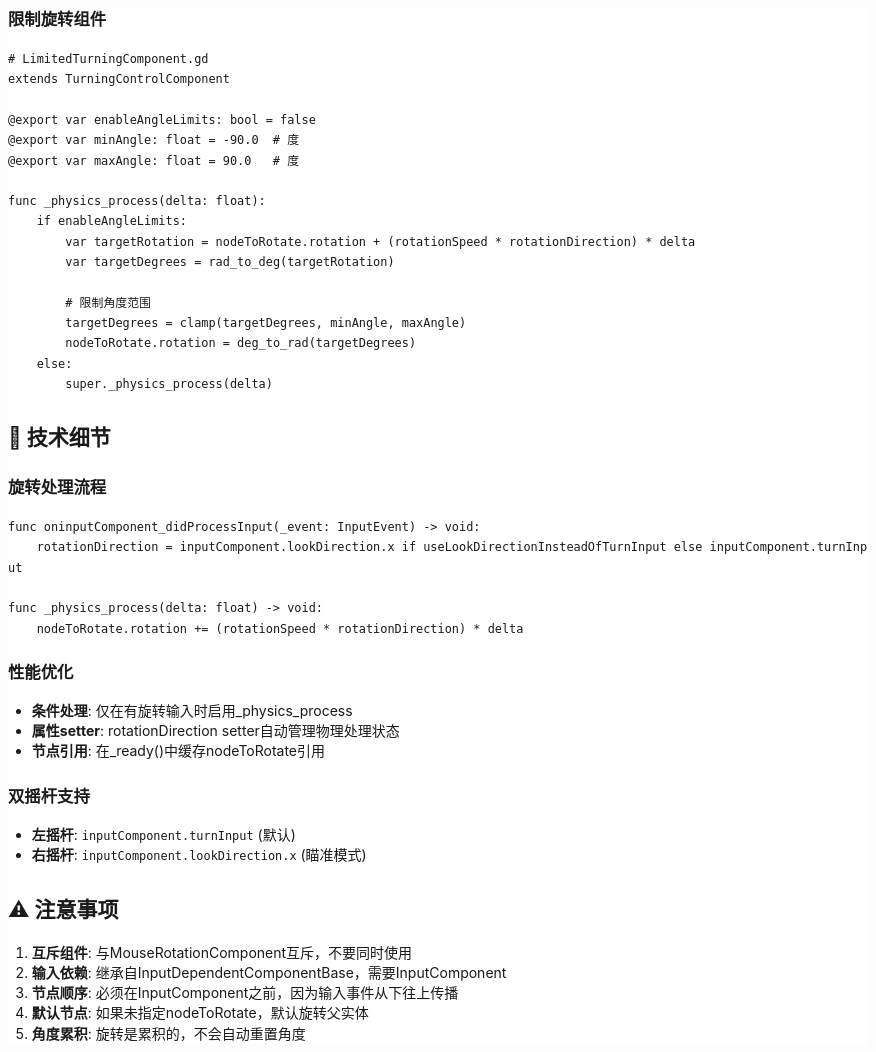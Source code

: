 ### 限制旋转组件

```gdscript
# LimitedTurningComponent.gd
extends TurningControlComponent

@export var enableAngleLimits: bool = false
@export var minAngle: float = -90.0  # 度
@export var maxAngle: float = 90.0   # 度

func _physics_process(delta: float):
    if enableAngleLimits:
        var targetRotation = nodeToRotate.rotation + (rotationSpeed * rotationDirection) * delta
        var targetDegrees = rad_to_deg(targetRotation)
        
        # 限制角度范围
        targetDegrees = clamp(targetDegrees, minAngle, maxAngle)
        nodeToRotate.rotation = deg_to_rad(targetDegrees)
    else:
        super._physics_process(delta)
```

## 🔧 技术细节

### 旋转处理流程
```gdscript
func oninputComponent_didProcessInput(_event: InputEvent) -> void:
    rotationDirection = inputComponent.lookDirection.x if useLookDirectionInsteadOfTurnInput else inputComponent.turnInput

func _physics_process(delta: float) -> void:
    nodeToRotate.rotation += (rotationSpeed * rotationDirection) * delta
```

### 性能优化
- **条件处理**: 仅在有旋转输入时启用_physics_process
- **属性setter**: rotationDirection setter自动管理物理处理状态
- **节点引用**: 在_ready()中缓存nodeToRotate引用

### 双摇杆支持
- **左摇杆**: `inputComponent.turnInput` (默认)
- **右摇杆**: `inputComponent.lookDirection.x` (瞄准模式)

## ⚠️ 注意事项

1. **互斥组件**: 与MouseRotationComponent互斥，不要同时使用
2. **输入依赖**: 继承自InputDependentComponentBase，需要InputComponent
3. **节点顺序**: 必须在InputComponent之前，因为输入事件从下往上传播
4. **默认节点**: 如果未指定nodeToRotate，默认旋转父实体
5. **角度累积**: 旋转是累积的，不会自动重置角度
